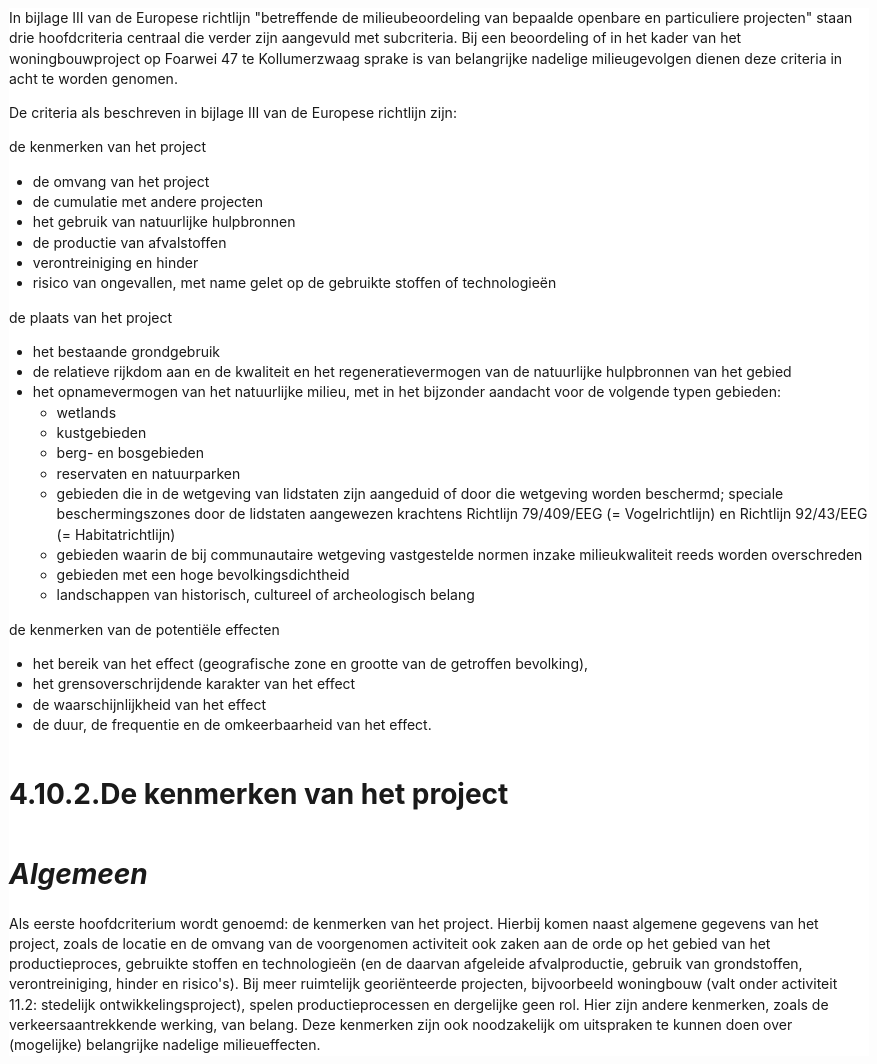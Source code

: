 In bijlage III van de Europese richtlijn "betreffende de milieubeoordeling van bepaalde openbare en particuliere projecten" staan drie hoofdcriteria centraal die verder zijn aangevuld met subcriteria. Bij een beoordeling of in het kader van het woningbouwproject op Foarwei 47 te Kollumerzwaag sprake is van belangrijke nadelige milieugevolgen dienen deze criteria in acht te worden genomen.

De criteria als beschreven in bijlage III van de Europese richtlijn zijn:

de kenmerken van het project

- de omvang van het project
- de cumulatie met andere projecten
- het gebruik van natuurlijke hulpbronnen
- de productie van afvalstoffen
- verontreiniging en hinder
- risico van ongevallen, met name gelet op de gebruikte stoffen of technologieën

de plaats van het project

- het bestaande grondgebruik
- de relatieve rijkdom aan en de kwaliteit en het regeneratievermogen van de natuurlijke hulpbronnen van het gebied
- het opnamevermogen van het natuurlijke milieu, met in het bijzonder aandacht voor de volgende typen gebieden:
	- wetlands
	- kustgebieden
	- berg- en bosgebieden
	- reservaten en natuurparken
	- gebieden die in de wetgeving van lidstaten zijn aangeduid of door die wetgeving worden beschermd; speciale beschermingszones door de lidstaten aangewezen krachtens Richtlijn 79/409/EEG (= Vogelrichtlijn) en Richtlijn 92/43/EEG (= Habitatrichtlijn)
	- gebieden waarin de bij communautaire wetgeving vastgestelde normen inzake milieukwaliteit reeds worden overschreden
	- gebieden met een hoge bevolkingsdichtheid
	- landschappen van historisch, cultureel of archeologisch belang

de kenmerken van de potentiële effecten

- het bereik van het effect (geografische zone en grootte van de getroffen bevolking),
- het grensoverschrijdende karakter van het effect
- de waarschijnlijkheid van het effect
- de duur, de frequentie en de omkeerbaarheid van het effect.

# **4.10.2.De kenmerken van het project**

# <span id="page-30-0"></span>*Algemeen*

Als eerste hoofdcriterium wordt genoemd: de kenmerken van het project. Hierbij komen naast algemene gegevens van het project, zoals de locatie en de omvang van de voorgenomen activiteit ook zaken aan de orde op het gebied van het productieproces, gebruikte stoffen en technologieën (en de daarvan afgeleide afvalproductie, gebruik van grondstoffen, verontreiniging, hinder en risico's). Bij meer ruimtelijk georiënteerde projecten, bijvoorbeeld woningbouw (valt onder activiteit 11.2: stedelijk ontwikkelingsproject), spelen productieprocessen en dergelijke geen rol. Hier zijn andere kenmerken, zoals de verkeersaantrekkende werking, van belang. Deze kenmerken zijn ook noodzakelijk om uitspraken te kunnen doen over (mogelijke) belangrijke nadelige milieueffecten.

